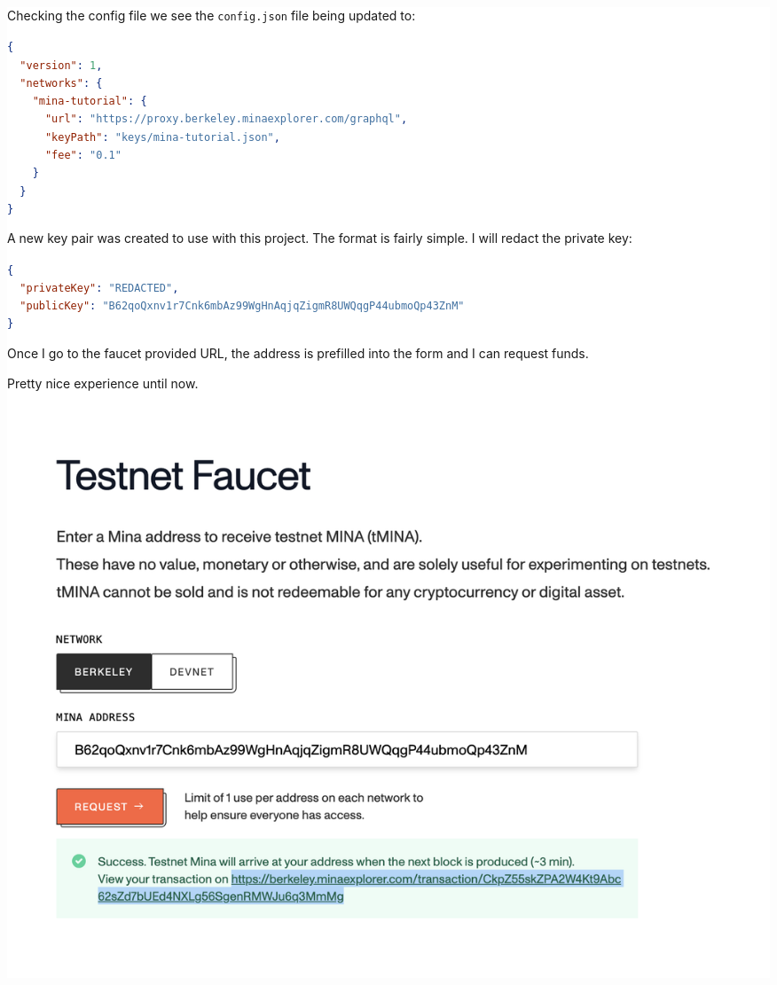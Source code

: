 Checking the config file we see the `config.json` file being updated to:

```json
{
  "version": 1,
  "networks": {
    "mina-tutorial": {
      "url": "https://proxy.berkeley.minaexplorer.com/graphql",
      "keyPath": "keys/mina-tutorial.json",
      "fee": "0.1"
    }
  }
}
```

A new key pair was created to use with this project. The format is fairly simple. I will redact the private key:

```json
{
  "privateKey": "REDACTED",
  "publicKey": "B62qoQxnv1r7Cnk6mbAz99WgHnAqjqZigmR8UWQqgP44ubmoQp43ZnM"
}
```

Once I go to the faucet provided URL, the address is prefilled into the form and I can request funds.

Pretty nice experience until now.

![faucet](./static/SCR-20221114-nuu.png)
